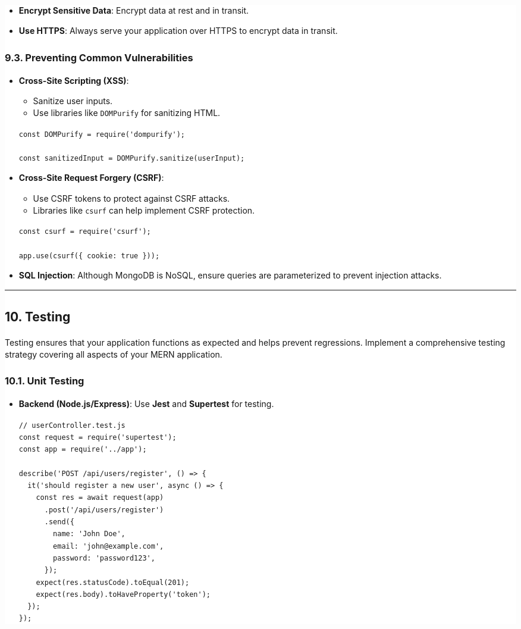 - **Encrypt Sensitive Data**:
  Encrypt data at rest and in transit.
  
- **Use HTTPS**:
  Always serve your application over HTTPS to encrypt data in transit.

### 9.3. Preventing Common Vulnerabilities

- **Cross-Site Scripting (XSS)**:
  - Sanitize user inputs.
  - Use libraries like `DOMPurify` for sanitizing HTML.
  
  ```
  const DOMPurify = require('dompurify');
  
  const sanitizedInput = DOMPurify.sanitize(userInput);
  ```

- **Cross-Site Request Forgery (CSRF)**:
  - Use CSRF tokens to protect against CSRF attacks.
  - Libraries like `csurf` can help implement CSRF protection.
  
  ```
  const csurf = require('csurf');
  
  app.use(csurf({ cookie: true }));
  ```

- **SQL Injection**:
  Although MongoDB is NoSQL, ensure queries are parameterized to prevent injection attacks.

---

## 10. Testing

Testing ensures that your application functions as expected and helps prevent regressions. Implement a comprehensive testing strategy covering all aspects of your MERN application.

### 10.1. Unit Testing

- **Backend (Node.js/Express)**:
  Use **Jest** and **Supertest** for testing.
  
  ```
  // userController.test.js
  const request = require('supertest');
  const app = require('../app');
  
  describe('POST /api/users/register', () => {
    it('should register a new user', async () => {
      const res = await request(app)
        .post('/api/users/register')
        .send({
          name: 'John Doe',
          email: 'john@example.com',
          password: 'password123',
        });
      expect(res.statusCode).toEqual(201);
      expect(res.body).toHaveProperty('token');
    });
  });
  ```

